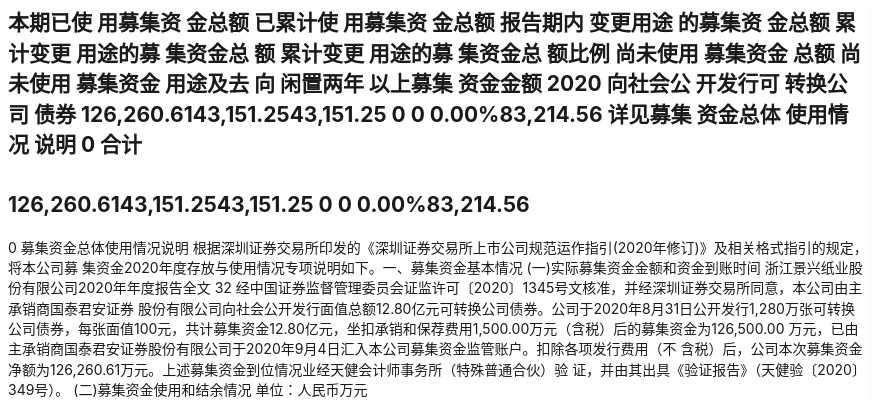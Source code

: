 本期已使
用募集资
金总额
已累计使
用募集资
金总额
报告期内
变更用途
的募集资
金总额
累计变更
用途的募
集资金总
额
累计变更
用途的募
集资金总
额比例
尚未使用
募集资金
总额
尚未使用
募集资金
用途及去
向
闲置两年
以上募集
资金金额
2020
向社会公
开发行可
转换公司
债券
126,260.6143,151.2543,151.25
0
0
0.00%83,214.56
详见募集
资金总体
使用情况
说明
0
合计
--
126,260.6143,151.2543,151.25
0
0
0.00%83,214.56
--
0
募集资金总体使用情况说明
根据深圳证券交易所印发的《深圳证券交易所上市公司规范运作指引(2020年修订)》及相关格式指引的规定，将本公司募
集资金2020年度存放与使用情况专项说明如下。一、募集资金基本情况
(一)实际募集资金金额和资金到账时间
浙江景兴纸业股份有限公司2020年年度报告全文
32
经中国证券监督管理委员会证监许可〔2020〕1345号文核准，并经深圳证券交易所同意，本公司由主承销商国泰君安证券
股份有限公司向社会公开发行面值总额12.80亿元可转换公司债券。公司于2020年8月31日公开发行1,280万张可转换
公司债券，每张面值100元，共计募集资金12.80亿元，坐扣承销和保荐费用1,500.00万元（含税）后的募集资金为126,500.00
万元，已由主承销商国泰君安证券股份有限公司于2020年9月4日汇入本公司募集资金监管账户。扣除各项发行费用（不
含税）后，公司本次募集资金净额为126,260.61万元。上述募集资金到位情况业经天健会计师事务所（特殊普通合伙）验
证，并由其出具《验证报告》（天健验〔2020〕349号）。
(二)募集资金使用和结余情况
单位：人民币万元